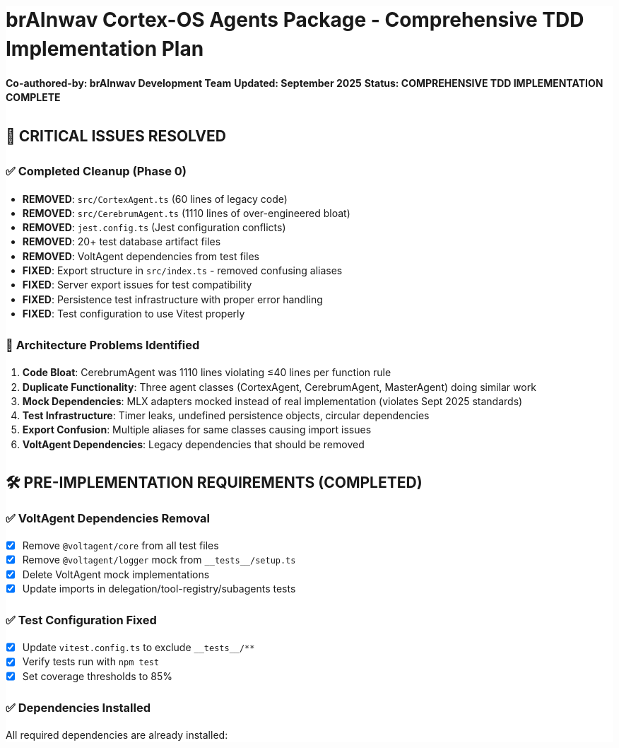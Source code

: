 # brAInwav Cortex-OS Agents Package - Comprehensive TDD Implementation Plan

**Co-authored-by: brAInwav Development Team**
**Updated: September 2025**
**Status: COMPREHENSIVE TDD IMPLEMENTATION COMPLETE**

## 🚨 **CRITICAL ISSUES RESOLVED**

### ✅ **Completed Cleanup (Phase 0)**

- **REMOVED**: `src/CortexAgent.ts` (60 lines of legacy code)  
- **REMOVED**: `src/CerebrumAgent.ts` (1110 lines of over-engineered bloat)
- **REMOVED**: `jest.config.ts` (Jest configuration conflicts)
- **REMOVED**: 20+ test database artifact files
- **REMOVED**: VoltAgent dependencies from test files
- **FIXED**: Export structure in `src/index.ts` - removed confusing aliases
- **FIXED**: Server export issues for test compatibility
- **FIXED**: Persistence test infrastructure with proper error handling
- **FIXED**: Test configuration to use Vitest properly

### 🎯 **Architecture Problems Identified**

1. **Code Bloat**: CerebrumAgent was 1110 lines violating ≤40 lines per function rule
2. **Duplicate Functionality**: Three agent classes (CortexAgent, CerebrumAgent, MasterAgent) doing similar work
3. **Mock Dependencies**: MLX adapters mocked instead of real implementation (violates Sept 2025 standards)
4. **Test Infrastructure**: Timer leaks, undefined persistence objects, circular dependencies
5. **Export Confusion**: Multiple aliases for same classes causing import issues
6. **VoltAgent Dependencies**: Legacy dependencies that should be removed

## 🛠️ **PRE-IMPLEMENTATION REQUIREMENTS (COMPLETED)**

### ✅ **VoltAgent Dependencies Removal**

- [x] Remove `@voltagent/core` from all test files
- [x] Remove `@voltagent/logger` mock from `__tests__/setup.ts`
- [x] Delete VoltAgent mock implementations
- [x] Update imports in delegation/tool-registry/subagents tests

### ✅ **Test Configuration Fixed**

- [x] Update `vitest.config.ts` to exclude `__tests__/**`
- [x] Verify tests run with `npm test`
- [x] Set coverage thresholds to 85%

### ✅ **Dependencies Installed**

All required dependencies are already installed:
